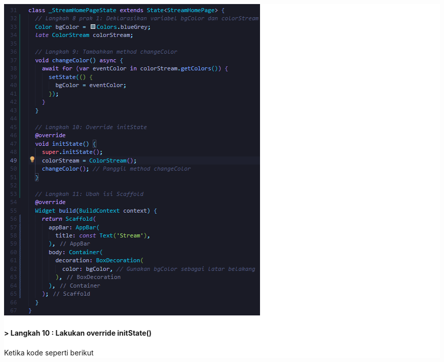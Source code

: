 ![Praktikum 1 - Langkah 1](./picture/p1_lkh711.png)

#### > Langkah 10 : Lakukan override initState()

Ketika kode seperti berikut
